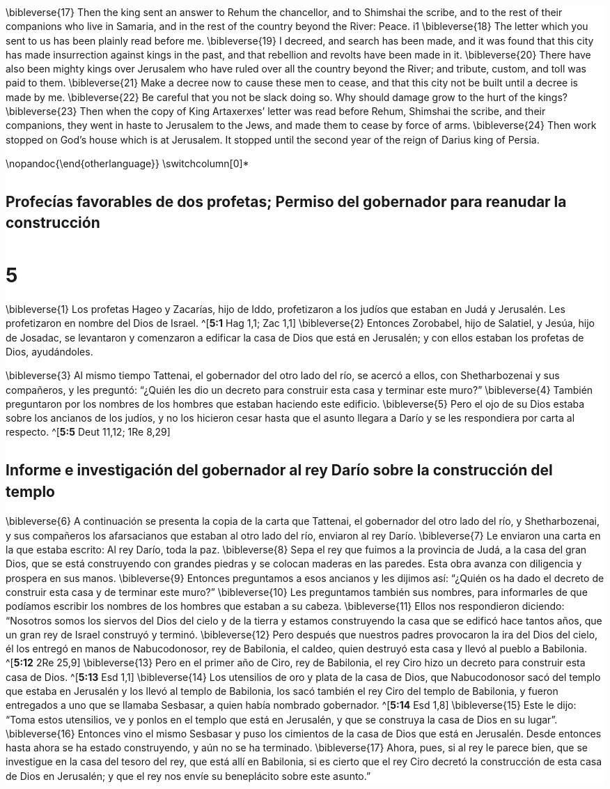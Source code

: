 \bibleverse{17} Then the king sent an answer to Rehum the chancellor, and to Shimshai the scribe, and to the rest of their companions who live in Samaria, and in the rest of the country beyond the River: Peace. i1 \bibleverse{18} The letter which you sent to us has been plainly read before me. \bibleverse{19} I decreed, and search has been made, and it was found that this city has made insurrection against kings in the past, and that rebellion and revolts have been made in it. \bibleverse{20} There have also been mighty kings over Jerusalem who have ruled over all the country beyond the River; and tribute, custom, and toll was paid to them. \bibleverse{21} Make a decree now to cause these men to cease, and that this city not be built until a decree is made by me. \bibleverse{22} Be careful that you not be slack doing so. Why should damage grow to the hurt of the kings? \bibleverse{23} Then when the copy of King Artaxerxes’ letter was read before Rehum, Shimshai the scribe, and their companions, they went in haste to Jerusalem to the Jews, and made them to cease by force of arms. \bibleverse{24} Then work stopped on God’s house which is at Jerusalem. It stopped until the second year of the reign of Darius king of Persia. 

\nopandoc{\end{otherlanguage}}
\switchcolumn[0]*

## Profecías favorables de dos profetas; Permiso del gobernador para reanudar la construcción
# 5
\bibleverse{1} Los profetas Hageo y Zacarías, hijo de Iddo, profetizaron a los judíos que estaban en Judá y Jerusalén. Les profetizaron en nombre del Dios de Israel. ^[**5:1** Hag 1,1; Zac 1,1] \bibleverse{2} Entonces Zorobabel, hijo de Salatiel, y Jesúa, hijo de Josadac, se levantaron y comenzaron a edificar la casa de Dios que está en Jerusalén; y con ellos estaban los profetas de Dios, ayudándoles.

\bibleverse{3} Al mismo tiempo Tattenai, el gobernador del otro lado del río, se acercó a ellos, con Shetharbozenai y sus compañeros, y les preguntó: “¿Quién les dio un decreto para construir esta casa y terminar este muro?” \bibleverse{4} También preguntaron por los nombres de los hombres que estaban haciendo este edificio. \bibleverse{5} Pero el ojo de su Dios estaba sobre los ancianos de los judíos, y no los hicieron cesar hasta que el asunto llegara a Darío y se les respondiera por carta al respecto. ^[**5:5** Deut 11,12; 1Re 8,29]

## Informe e investigación del gobernador al rey Darío sobre la construcción del templo
\bibleverse{6} A continuación se presenta la copia de la carta que Tattenai, el gobernador del otro lado del río, y Shetharbozenai, y sus compañeros los afarsacianos que estaban al otro lado del río, enviaron al rey Darío. \bibleverse{7} Le enviaron una carta en la que estaba escrito: Al rey Darío, toda la paz. \bibleverse{8} Sepa el rey que fuimos a la provincia de Judá, a la casa del gran Dios, que se está construyendo con grandes piedras y se colocan maderas en las paredes. Esta obra avanza con diligencia y prospera en sus manos. \bibleverse{9} Entonces preguntamos a esos ancianos y les dijimos así: “¿Quién os ha dado el decreto de construir esta casa y de terminar este muro?” \bibleverse{10} Les preguntamos también sus nombres, para informarles de que podíamos escribir los nombres de los hombres que estaban a su cabeza. \bibleverse{11} Ellos nos respondieron diciendo: “Nosotros somos los siervos del Dios del cielo y de la tierra y estamos construyendo la casa que se edificó hace tantos años, que un gran rey de Israel construyó y terminó. \bibleverse{12} Pero después que nuestros padres provocaron la ira del Dios del cielo, él los entregó en manos de Nabucodonosor, rey de Babilonia, el caldeo, quien destruyó esta casa y llevó al pueblo a Babilonia. ^[**5:12** 2Re 25,9] \bibleverse{13} Pero en el primer año de Ciro, rey de Babilonia, el rey Ciro hizo un decreto para construir esta casa de Dios. ^[**5:13** Esd 1,1] \bibleverse{14} Los utensilios de oro y plata de la casa de Dios, que Nabucodonosor sacó del templo que estaba en Jerusalén y los llevó al templo de Babilonia, los sacó también el rey Ciro del templo de Babilonia, y fueron entregados a uno que se llamaba Sesbasar, a quien había nombrado gobernador. ^[**5:14** Esd 1,8] \bibleverse{15} Este le dijo: “Toma estos utensilios, ve y ponlos en el templo que está en Jerusalén, y que se construya la casa de Dios en su lugar”. \bibleverse{16} Entonces vino el mismo Sesbasar y puso los cimientos de la casa de Dios que está en Jerusalén. Desde entonces hasta ahora se ha estado construyendo, y aún no se ha terminado. \bibleverse{17} Ahora, pues, si al rey le parece bien, que se investigue en la casa del tesoro del rey, que está allí en Babilonia, si es cierto que el rey Ciro decretó la construcción de esta casa de Dios en Jerusalén; y que el rey nos envíe su beneplácito sobre este asunto.”
